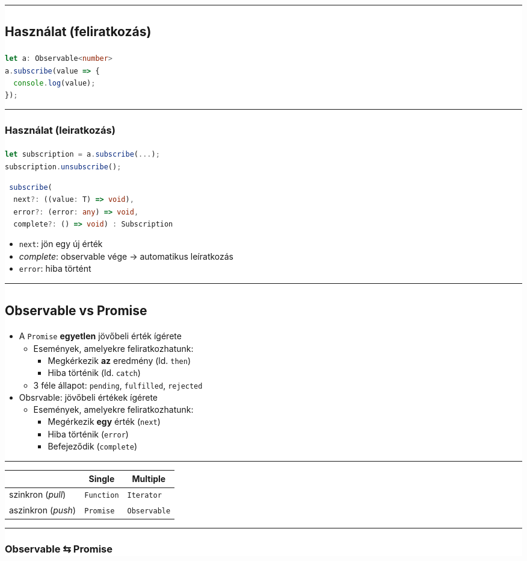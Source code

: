 ----
## Használat (feliratkozás)

```ts
let a: Observable<number>
a.subscribe(value => {
  console.log(value);
});
```

----
### Használat (leiratkozás)

```ts
let subscription = a.subscribe(...);
subscription.unsubscribe();
```

```ts
 subscribe(
  next?: ((value: T) => void), 
  error?: (error: any) => void, 
  complete?: () => void) : Subscription
```

* `next`: jön egy új érték
* *complete*: observable vége &rarr; automatikus leíratkozás
* `error`: hiba történt

----
## Observable vs Promise
* A `Promise` **egyetlen** jövőbeli érték ígérete
  * Események, amelyekre feliratkozhatunk: 
    * Megkérkezik **az** eredmény (ld. `then`)
    * Hiba történik (ld. `catch`)
  * 3 féle állapot: `pending`, `fulfilled`, `rejected`
* Obsrvable: jövőbeli értékek ígérete
  * Események, amelyekre feliratkozhatunk: 
    * Megérkezik **egy** érték (`next`) 
    * Hiba történik (`error`)
    * Befejeződik (`complete`)

----


| | Single | Multiple |
|---|---|---|
| szinkron (*pull*) |`Function`|`Iterator`|
| aszinkron (*push*) |`Promise`|`Observable`|
  
----
### Observable &lrarr; Promise
